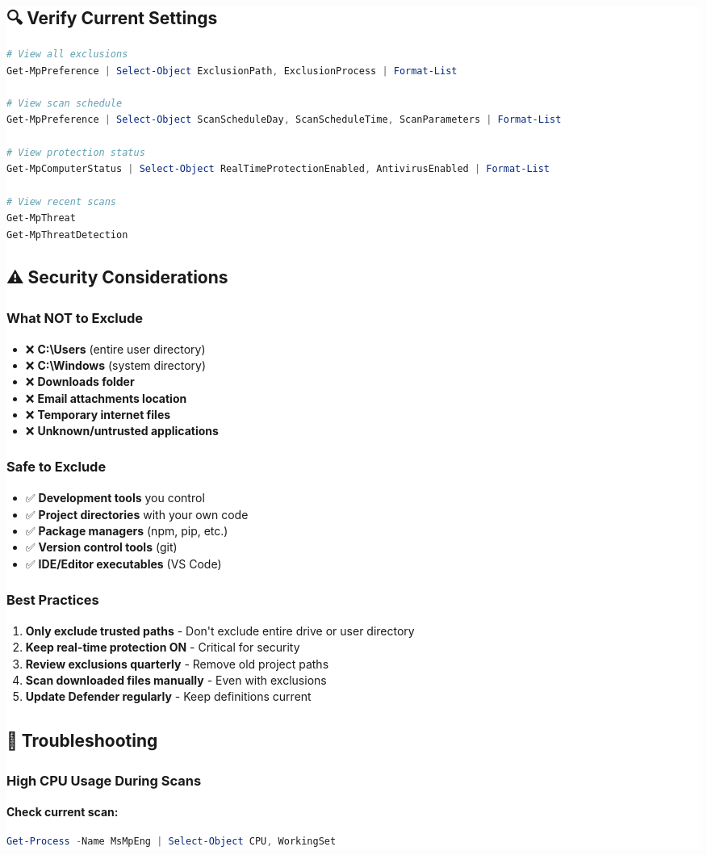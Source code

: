 ## 🔍 Verify Current Settings

```powershell
# View all exclusions
Get-MpPreference | Select-Object ExclusionPath, ExclusionProcess | Format-List

# View scan schedule
Get-MpPreference | Select-Object ScanScheduleDay, ScanScheduleTime, ScanParameters | Format-List

# View protection status
Get-MpComputerStatus | Select-Object RealTimeProtectionEnabled, AntivirusEnabled | Format-List

# View recent scans
Get-MpThreat
Get-MpThreatDetection
```

## ⚠️ Security Considerations

### What NOT to Exclude
- ❌ **C:\Users** (entire user directory)
- ❌ **C:\Windows** (system directory)
- ❌ **Downloads folder**
- ❌ **Email attachments location**
- ❌ **Temporary internet files**
- ❌ **Unknown/untrusted applications**

### Safe to Exclude
- ✅ **Development tools** you control
- ✅ **Project directories** with your own code
- ✅ **Package managers** (npm, pip, etc.)
- ✅ **Version control tools** (git)
- ✅ **IDE/Editor executables** (VS Code)

### Best Practices
1. **Only exclude trusted paths** - Don't exclude entire drive or user directory
2. **Keep real-time protection ON** - Critical for security
3. **Review exclusions quarterly** - Remove old project paths
4. **Scan downloaded files manually** - Even with exclusions
5. **Update Defender regularly** - Keep definitions current

## 📝 Troubleshooting

### High CPU Usage During Scans

**Check current scan:**
```powershell
Get-Process -Name MsMpEng | Select-Object CPU, WorkingSet
```
